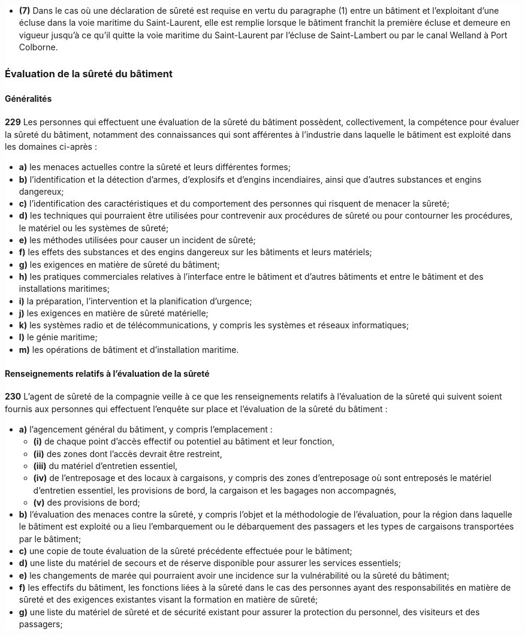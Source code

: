 - **(7)** Dans le cas où une déclaration de sûreté est requise en vertu du paragraphe (1) entre un bâtiment et l’exploitant d’une écluse dans la voie maritime du Saint-Laurent, elle est remplie lorsque le bâtiment franchit la première écluse et demeure en vigueur jusqu’à ce qu’il quitte la voie maritime du Saint-Laurent par l’écluse de Saint-Lambert ou par le canal Welland à Port Colborne.




### Évaluation de la sûreté du bâtiment



#### Généralités


**229** Les personnes qui effectuent une évaluation de la sûreté du bâtiment possèdent, collectivement, la compétence pour évaluer la sûreté du bâtiment, notamment des connaissances qui sont afférentes à l’industrie dans laquelle le bâtiment est exploité dans les domaines ci-après :
- **a)** les menaces actuelles contre la sûreté et leurs différentes formes;
- **b)** l’identification et la détection d’armes, d’explosifs et d’engins incendiaires, ainsi que d’autres substances et engins dangereux;
- **c)** l’identification des caractéristiques et du comportement des personnes qui risquent de menacer la sûreté;
- **d)** les techniques qui pourraient être utilisées pour contrevenir aux procédures de sûreté ou pour contourner les procédures, le matériel ou les systèmes de sûreté;
- **e)** les méthodes utilisées pour causer un incident de sûreté;
- **f)** les effets des substances et des engins dangereux sur les bâtiments et leurs matériels;
- **g)** les exigences en matière de sûreté du bâtiment;
- **h)** les pratiques commerciales relatives à l’interface entre le bâtiment et d’autres bâtiments et entre le bâtiment et des installations maritimes;
- **i)** la préparation, l’intervention et la planification d’urgence;
- **j)** les exigences en matière de sûreté matérielle;
- **k)** les systèmes radio et de télécommunications, y compris les systèmes et réseaux informatiques;
- **l)** le génie maritime;
- **m)** les opérations de bâtiment et d’installation maritime.




#### Renseignements relatifs à l’évaluation de la sûreté


**230** L’agent de sûreté de la compagnie veille à ce que les renseignements relatifs à l’évaluation de la sûreté qui suivent soient fournis aux personnes qui effectuent l’enquête sur place et l’évaluation de la sûreté du bâtiment :
- **a)** l’agencement général du bâtiment, y compris l’emplacement :
	- **(i)** de chaque point d’accès effectif ou potentiel au bâtiment et leur fonction,
	- **(ii)** des zones dont l’accès devrait être restreint,
	- **(iii)** du matériel d’entretien essentiel,
	- **(iv)** de l’entreposage et des locaux à cargaisons, y compris des zones d’entreposage où sont entreposés le matériel d’entretien essentiel, les provisions de bord, la cargaison et les bagages non accompagnés,
	- **(v)** des provisions de bord;
- **b)** l’évaluation des menaces contre la sûreté, y compris l’objet et la méthodologie de l’évaluation, pour la région dans laquelle le bâtiment est exploité ou a lieu l’embarquement ou le débarquement des passagers et les types de cargaisons transportées par le bâtiment;
- **c)** une copie de toute évaluation de la sûreté précédente effectuée pour le bâtiment;
- **d)** une liste du matériel de secours et de réserve disponible pour assurer les services essentiels;
- **e)** les changements de marée qui pourraient avoir une incidence sur la vulnérabilité ou la sûreté du bâtiment;
- **f)** les effectifs du bâtiment, les fonctions liées à la sûreté dans le cas des personnes ayant des responsabilités en matière de sûreté et des exigences existantes visant la formation en matière de sûreté;
- **g)** une liste du matériel de sûreté et de sécurité existant pour assurer la protection du personnel, des visiteurs et des passagers;